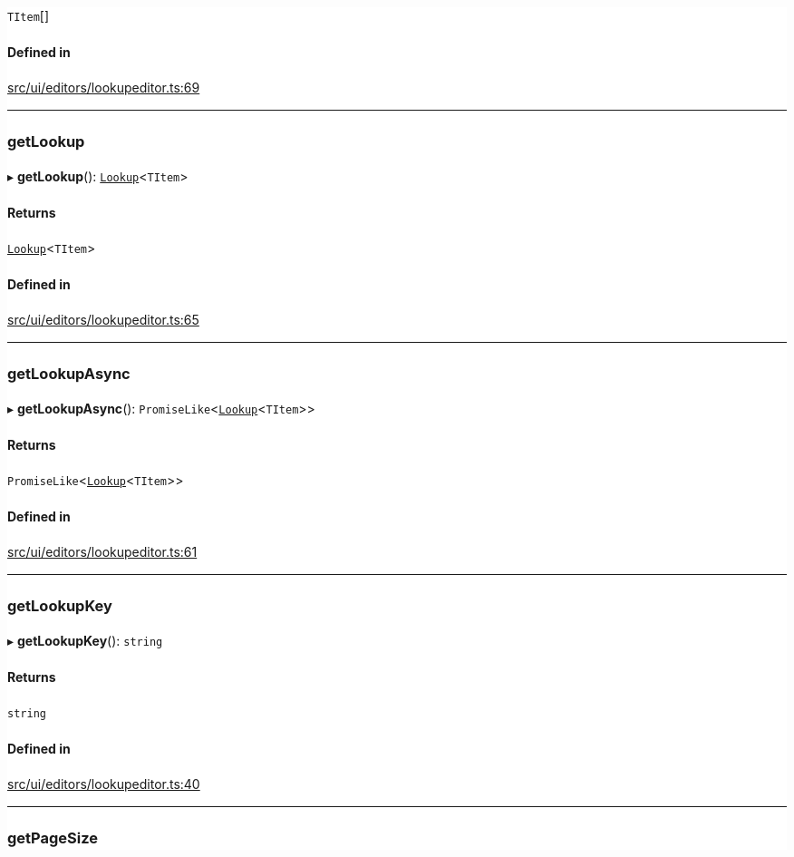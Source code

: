 `TItem`[]

#### Defined in

[src/ui/editors/lookupeditor.ts:69](https://github.com/serenity-is/serenity/blob/master/packages/corelib/src/ui/editors/lookupeditor.ts#L69)

___

### getLookup

▸ **getLookup**(): [`Lookup`](Lookup.md)\<`TItem`\>

#### Returns

[`Lookup`](Lookup.md)\<`TItem`\>

#### Defined in

[src/ui/editors/lookupeditor.ts:65](https://github.com/serenity-is/serenity/blob/master/packages/corelib/src/ui/editors/lookupeditor.ts#L65)

___

### getLookupAsync

▸ **getLookupAsync**(): `PromiseLike`\<[`Lookup`](Lookup.md)\<`TItem`\>\>

#### Returns

`PromiseLike`\<[`Lookup`](Lookup.md)\<`TItem`\>\>

#### Defined in

[src/ui/editors/lookupeditor.ts:61](https://github.com/serenity-is/serenity/blob/master/packages/corelib/src/ui/editors/lookupeditor.ts#L61)

___

### getLookupKey

▸ **getLookupKey**(): `string`

#### Returns

`string`

#### Defined in

[src/ui/editors/lookupeditor.ts:40](https://github.com/serenity-is/serenity/blob/master/packages/corelib/src/ui/editors/lookupeditor.ts#L40)

___

### getPageSize
